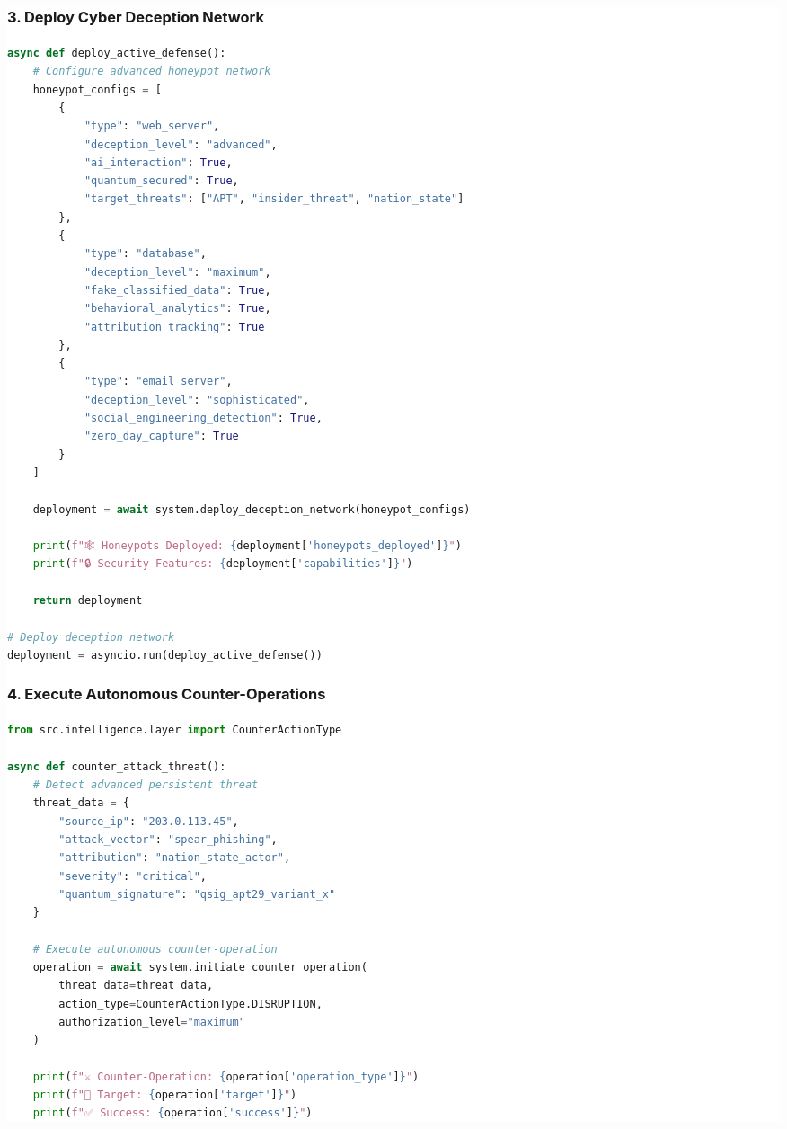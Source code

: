 ### 3. Deploy Cyber Deception Network

```python
async def deploy_active_defense():
    # Configure advanced honeypot network
    honeypot_configs = [
        {
            "type": "web_server",
            "deception_level": "advanced",
            "ai_interaction": True,
            "quantum_secured": True,
            "target_threats": ["APT", "insider_threat", "nation_state"]
        },
        {
            "type": "database", 
            "deception_level": "maximum",
            "fake_classified_data": True,
            "behavioral_analytics": True,
            "attribution_tracking": True
        },
        {
            "type": "email_server",
            "deception_level": "sophisticated",
            "social_engineering_detection": True,
            "zero_day_capture": True
        }
    ]
    
    deployment = await system.deploy_deception_network(honeypot_configs)
    
    print(f"🕸️ Honeypots Deployed: {deployment['honeypots_deployed']}")
    print(f"🔒 Security Features: {deployment['capabilities']}")
    
    return deployment

# Deploy deception network
deployment = asyncio.run(deploy_active_defense())
```

### 4. Execute Autonomous Counter-Operations

```python
from src.intelligence.layer import CounterActionType

async def counter_attack_threat():
    # Detect advanced persistent threat
    threat_data = {
        "source_ip": "203.0.113.45",
        "attack_vector": "spear_phishing",
        "attribution": "nation_state_actor",
        "severity": "critical",
        "quantum_signature": "qsig_apt29_variant_x"
    }
    
    # Execute autonomous counter-operation
    operation = await system.initiate_counter_operation(
        threat_data=threat_data,
        action_type=CounterActionType.DISRUPTION,
        authorization_level="maximum"
    )
    
    print(f"⚔️ Counter-Operation: {operation['operation_type']}")
    print(f"🎯 Target: {operation['target']}")
    print(f"✅ Success: {operation['success']}")
```
